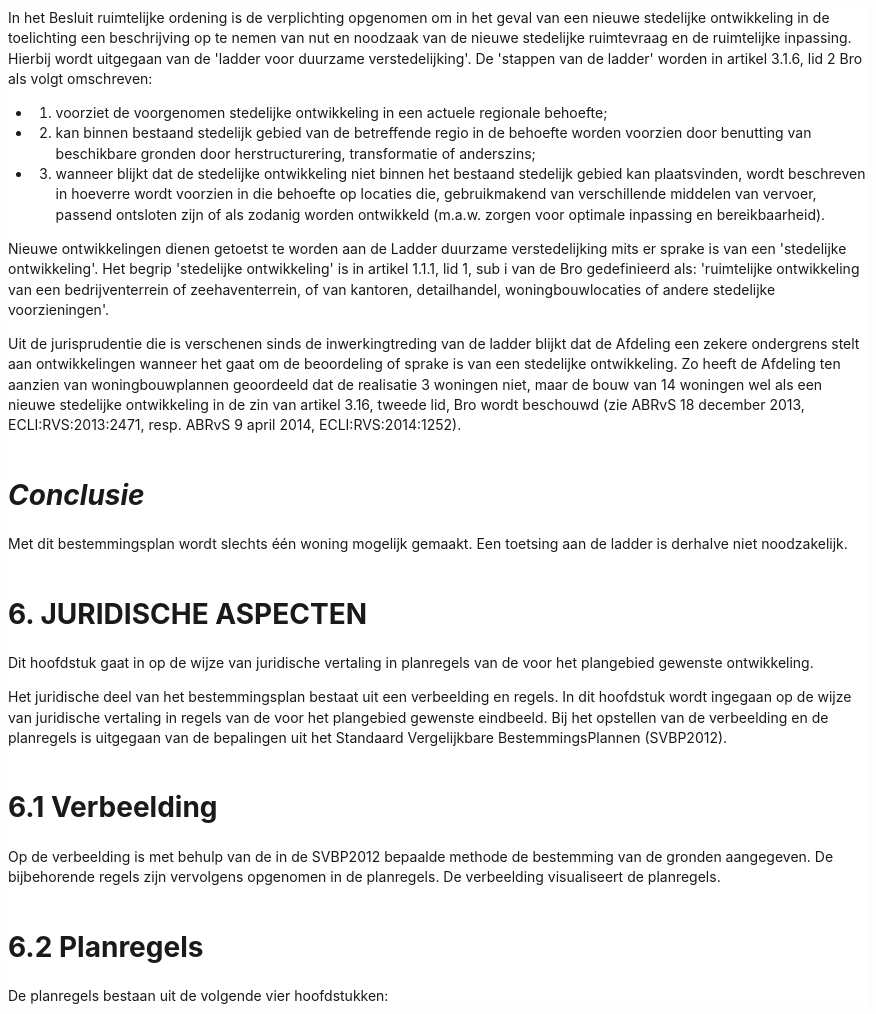 In het Besluit ruimtelijke ordening is de verplichting opgenomen om in het geval van een nieuwe stedelijke ontwikkeling in de toelichting een beschrijving op te nemen van nut en noodzaak van de nieuwe stedelijke ruimtevraag en de ruimtelijke inpassing. Hierbij wordt uitgegaan van de 'ladder voor duurzame verstedelijking'. De 'stappen van de ladder' worden in artikel 3.1.6, lid 2 Bro als volgt omschreven:

- 1. voorziet de voorgenomen stedelijke ontwikkeling in een actuele regionale behoefte;
- 2. kan binnen bestaand stedelijk gebied van de betreffende regio in de behoefte worden voorzien door benutting van beschikbare gronden door herstructurering, transformatie of anderszins;
- 3. wanneer blijkt dat de stedelijke ontwikkeling niet binnen het bestaand stedelijk gebied kan plaatsvinden, wordt beschreven in hoeverre wordt voorzien in die behoefte op locaties die, gebruikmakend van verschillende middelen van vervoer, passend ontsloten zijn of als zodanig worden ontwikkeld (m.a.w. zorgen voor optimale inpassing en bereikbaarheid).

Nieuwe ontwikkelingen dienen getoetst te worden aan de Ladder duurzame verstedelijking mits er sprake is van een 'stedelijke ontwikkeling'. Het begrip 'stedelijke ontwikkeling' is in artikel 1.1.1, lid 1, sub i van de Bro gedefinieerd als: 'ruimtelijke ontwikkeling van een bedrijventerrein of zeehaventerrein, of van kantoren, detailhandel, woningbouwlocaties of andere stedelijke voorzieningen'.

Uit de jurisprudentie die is verschenen sinds de inwerkingtreding van de ladder blijkt dat de Afdeling een zekere ondergrens stelt aan ontwikkelingen wanneer het gaat om de beoordeling of sprake is van een stedelijke ontwikkeling. Zo heeft de Afdeling ten aanzien van woningbouwplannen geoordeeld dat de realisatie 3 woningen niet, maar de bouw van 14 woningen wel als een nieuwe stedelijke ontwikkeling in de zin van artikel 3.16, tweede lid, Bro wordt beschouwd (zie ABRvS 18 december 2013, ECLI:RVS:2013:2471, resp. ABRvS 9 april 2014, ECLI:RVS:2014:1252).

# *Conclusie*

Met dit bestemmingsplan wordt slechts één woning mogelijk gemaakt. Een toetsing aan de ladder is derhalve niet noodzakelijk.

# <span id="page-38-0"></span>**6. JURIDISCHE ASPECTEN**

Dit hoofdstuk gaat in op de wijze van juridische vertaling in planregels van de voor het plangebied gewenste ontwikkeling.

Het juridische deel van het bestemmingsplan bestaat uit een verbeelding en regels. In dit hoofdstuk wordt ingegaan op de wijze van juridische vertaling in regels van de voor het plangebied gewenste eindbeeld. Bij het opstellen van de verbeelding en de planregels is uitgegaan van de bepalingen uit het Standaard Vergelijkbare BestemmingsPlannen (SVBP2012).

# <span id="page-38-1"></span>6.1 Verbeelding

Op de verbeelding is met behulp van de in de SVBP2012 bepaalde methode de bestemming van de gronden aangegeven. De bijbehorende regels zijn vervolgens opgenomen in de planregels. De verbeelding visualiseert de planregels.

# <span id="page-38-2"></span>6.2 Planregels

De planregels bestaan uit de volgende vier hoofdstukken:
